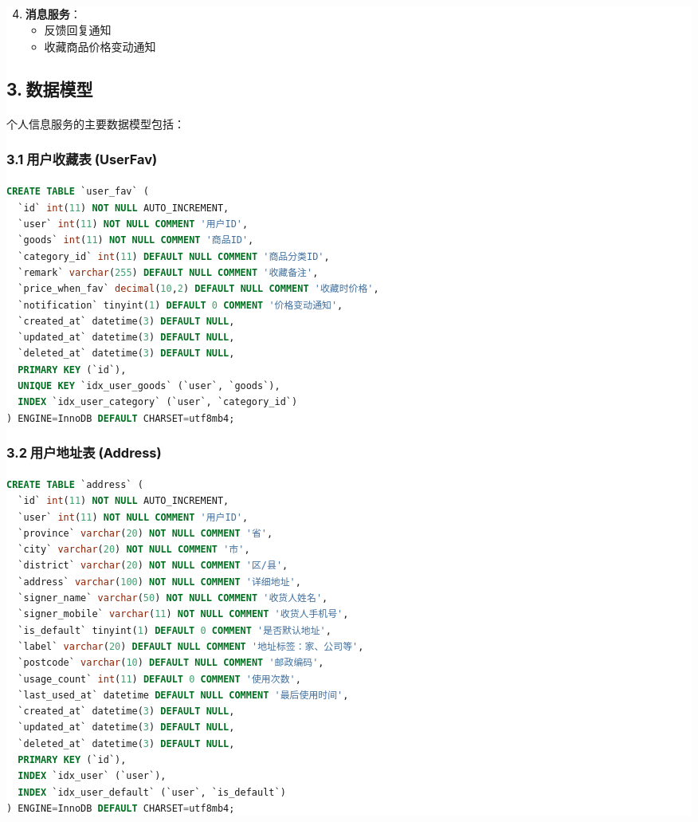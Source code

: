 4. **消息服务**：
   - 反馈回复通知
   - 收藏商品价格变动通知

## 3. 数据模型

个人信息服务的主要数据模型包括：

### 3.1 用户收藏表 (UserFav)

```sql
CREATE TABLE `user_fav` (
  `id` int(11) NOT NULL AUTO_INCREMENT,
  `user` int(11) NOT NULL COMMENT '用户ID',
  `goods` int(11) NOT NULL COMMENT '商品ID',
  `category_id` int(11) DEFAULT NULL COMMENT '商品分类ID',
  `remark` varchar(255) DEFAULT NULL COMMENT '收藏备注',
  `price_when_fav` decimal(10,2) DEFAULT NULL COMMENT '收藏时价格',
  `notification` tinyint(1) DEFAULT 0 COMMENT '价格变动通知',
  `created_at` datetime(3) DEFAULT NULL,
  `updated_at` datetime(3) DEFAULT NULL,
  `deleted_at` datetime(3) DEFAULT NULL,
  PRIMARY KEY (`id`),
  UNIQUE KEY `idx_user_goods` (`user`, `goods`),
  INDEX `idx_user_category` (`user`, `category_id`)
) ENGINE=InnoDB DEFAULT CHARSET=utf8mb4;
```

### 3.2 用户地址表 (Address)

```sql
CREATE TABLE `address` (
  `id` int(11) NOT NULL AUTO_INCREMENT,
  `user` int(11) NOT NULL COMMENT '用户ID',
  `province` varchar(20) NOT NULL COMMENT '省',
  `city` varchar(20) NOT NULL COMMENT '市',
  `district` varchar(20) NOT NULL COMMENT '区/县',
  `address` varchar(100) NOT NULL COMMENT '详细地址',
  `signer_name` varchar(50) NOT NULL COMMENT '收货人姓名',
  `signer_mobile` varchar(11) NOT NULL COMMENT '收货人手机号',
  `is_default` tinyint(1) DEFAULT 0 COMMENT '是否默认地址',
  `label` varchar(20) DEFAULT NULL COMMENT '地址标签：家、公司等',
  `postcode` varchar(10) DEFAULT NULL COMMENT '邮政编码',
  `usage_count` int(11) DEFAULT 0 COMMENT '使用次数',
  `last_used_at` datetime DEFAULT NULL COMMENT '最后使用时间',
  `created_at` datetime(3) DEFAULT NULL,
  `updated_at` datetime(3) DEFAULT NULL,
  `deleted_at` datetime(3) DEFAULT NULL,
  PRIMARY KEY (`id`),
  INDEX `idx_user` (`user`),
  INDEX `idx_user_default` (`user`, `is_default`)
) ENGINE=InnoDB DEFAULT CHARSET=utf8mb4;
```
